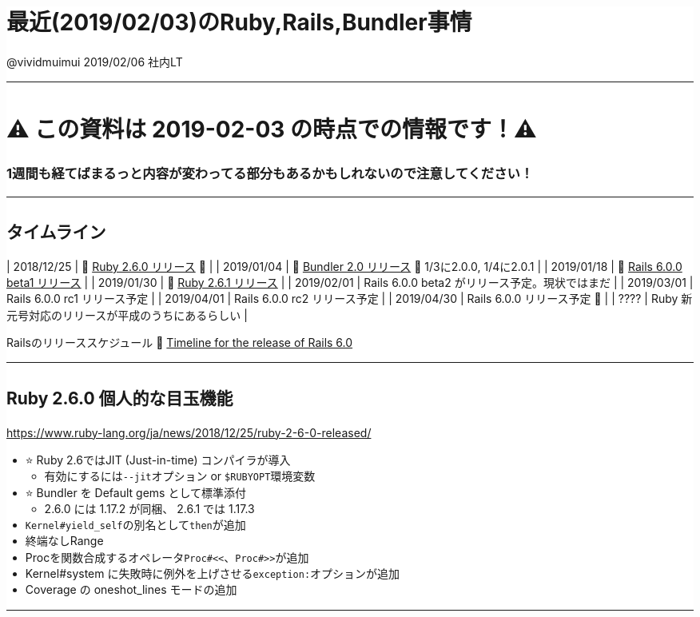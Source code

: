 # 最近(2019/02/03)のRuby,Rails,Bundler事情

@vividmuimui
2019/02/06 社内LT

---

# :warning: この資料は 2019-02-03 の時点での情報です！:warning:

### 1週間も経てばまるっと内容が変わってる部分もあるかもしれないので注意してください！

---

## タイムライン

| 2018/12/25 | :link: [Ruby 2.6.0 リリース](https://www.ruby-lang.org/ja/news/2018/12/25/ruby-2-6-0-released/) :tada: |
| 2019/01/04 | :link: [Bundler 2.0 リリース](https://bundler.io/blog/2019/01/04/an-update-on-the-bundler-2-release.html) :tada: 1/3に2.0.0, 1/4に2.0.1 |
| 2019/01/18 | :link: [Rails 6.0.0 beta1 リリース](https://weblog.rubyonrails.org/2019/1/18/Rails-6-0-Action-Mailbox-Action-Text-Multiple-DBs-Parallel-Testing/) |
| 2019/01/30 | :link: [Ruby 2.6.1 リリース](https://www.ruby-lang.org/ja/news/2019/01/30/ruby-2-6-1-released/) |
| 2019/02/01 | Rails 6.0.0 beta2 がリリース予定。現状ではまだ |
| 2019/03/01 | Rails 6.0.0 rc1 リリース予定 |
| 2019/04/01 | Rails 6.0.0 rc2 リリース予定 |
| 2019/04/30 | Rails 6.0.0 リリース予定 :tada: |
| ???? | Ruby 新元号対応のリリースが平成のうちにあるらしい |

Railsのリリーススケジュール
:link: [Timeline for the release of Rails 6.0](https://weblog.rubyonrails.org/2018/12/20/timeline-for-the-release-of-Rails-6-0/)

---

## Ruby 2.6.0 個人的な目玉機能

https://www.ruby-lang.org/ja/news/2018/12/25/ruby-2-6-0-released/

- :star: Ruby 2.6ではJIT (Just-in-time) コンパイラが導入
  - 有効にするには`--jit`オプション or `$RUBYOPT`環境変数
- :star: Bundler を Default gems として標準添付
  - 2.6.0 には 1.17.2 が同梱、 2.6.1 では 1.17.3
- `Kernel#yield_self`の別名として`then`が追加
- 終端なしRange
- Procを関数合成するオペレータ`Proc#<<`、`Proc#>>`が追加
- Kernel#system に失敗時に例外を上げさせる`exception:`オプションが追加
- Coverage の oneshot_lines モードの追加

---